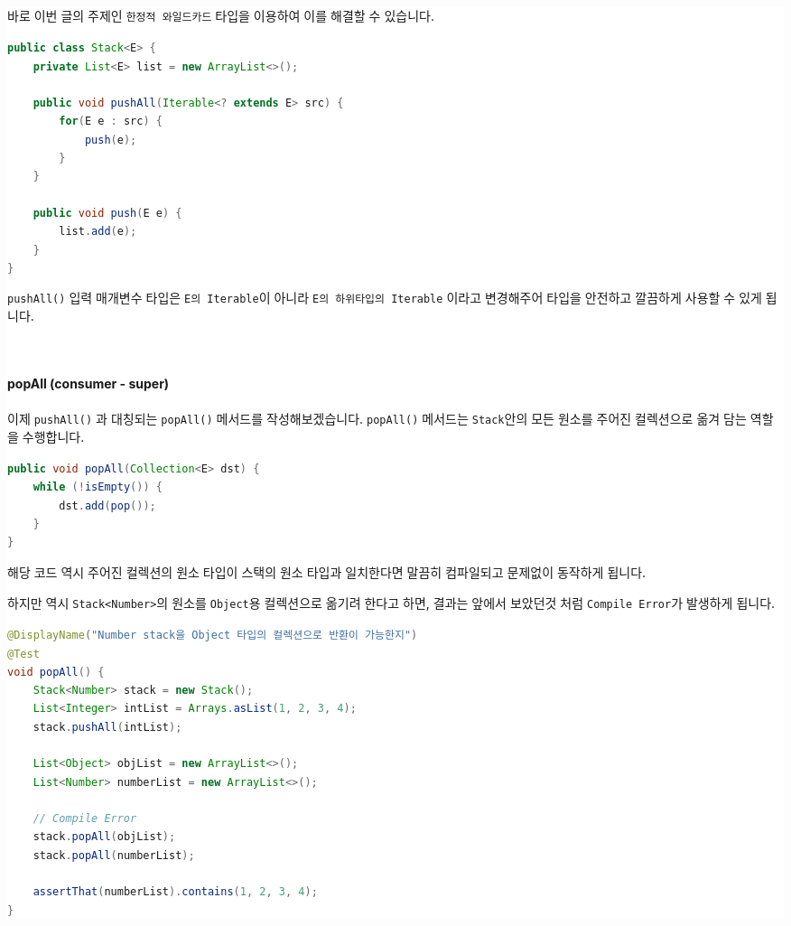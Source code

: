 바로 이번 글의 주제인 `한정적 와일드카드` 타입을 이용하여 이를 해결할 수 있습니다.

```java
public class Stack<E> {
    private List<E> list = new ArrayList<>();

    public void pushAll(Iterable<? extends E> src) {
        for(E e : src) {
            push(e);
        }
    }

    public void push(E e) {
        list.add(e);
    }
}
```

`pushAll()` 입력 매개변수 타입은 `E의 Iterable`이 아니라 `E의 하위타입의 Iterable` 이라고 변경해주어 타입을 안전하고 깔끔하게 사용할 수 있게 됩니다.

<br>

#### popAll (consumer - super)

이제 `pushAll()` 과 대칭되는 `popAll()` 메서드를 작성해보겠습니다. `popAll()` 메서드는 `Stack`안의 모든 원소를 주어진 컬렉션으로 옮겨 담는 역할을 수행합니다.

```java
public void popAll(Collection<E> dst) {
    while (!isEmpty()) {
        dst.add(pop());
    }    
}
```

해당 코드 역시 주어진 컬렉션의 원소 타입이 스택의 원소 타입과 일치한다면 말끔히 컴파일되고 문제없이 동작하게 됩니다.

하지만 역시 `Stack<Number>`의 원소를 `Object`용 컬렉션으로 옮기려 한다고 하면, 결과는 앞에서 보았던것 처럼 `Compile Error`가 발생하게 됩니다.

```java
@DisplayName("Number stack을 Object 타입의 컬렉션으로 반환이 가능한지")
@Test
void popAll() {
    Stack<Number> stack = new Stack();
    List<Integer> intList = Arrays.asList(1, 2, 3, 4);
    stack.pushAll(intList);
    
    List<Object> objList = new ArrayList<>();
    List<Number> numberList = new ArrayList<>();
    
    // Compile Error
    stack.popAll(objList);
    stack.popAll(numberList);
    
    assertThat(numberList).contains(1, 2, 3, 4);
}
```
